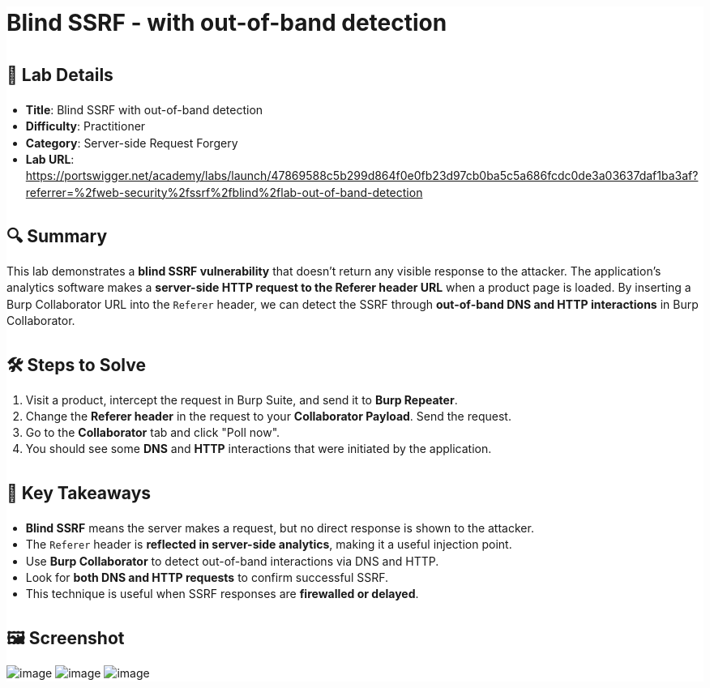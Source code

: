 # Blind SSRF - with out-of-band detection

## 📌 Lab Details
- **Title**: Blind SSRF with out-of-band detection
- **Difficulty**: Practitioner
- **Category**: Server-side Request Forgery
- **Lab URL**: https://portswigger.net/academy/labs/launch/47869588c5b299d864f0e0fb23d97cb0ba5c5a686fcdc0de3a03637daf1ba3af?referrer=%2fweb-security%2fssrf%2fblind%2flab-out-of-band-detection

## 🔍 Summary
This lab demonstrates a **blind SSRF vulnerability** that doesn’t return any visible response to the attacker. The application’s analytics software makes a **server-side HTTP request to the Referer header URL** when a product page is loaded. By inserting a Burp Collaborator URL into the `Referer` header, we can detect the SSRF through **out-of-band DNS and HTTP interactions** in Burp Collaborator.

## 🛠 Steps to Solve
1. Visit a product, intercept the request in Burp Suite, and send it to **Burp Repeater**.
2. Change the **Referer header** in the request to your **Collaborator Payload**. Send the request.
3. Go to the **Collaborator** tab and click "Poll now".
4. You should see some **DNS** and **HTTP** interactions that were initiated by the application.

## 📖 Key Takeaways
- **Blind SSRF** means the server makes a request, but no direct response is shown to the attacker.
- The `Referer` header is **reflected in server-side analytics**, making it a useful injection point.
- Use **Burp Collaborator** to detect out-of-band interactions via DNS and HTTP.
- Look for **both DNS and HTTP requests** to confirm successful SSRF.
- This technique is useful when SSRF responses are **firewalled or delayed**.

## 🖼️ Screenshot 
<img width="1920" height="1080" alt="image" src="https://github.com/user-attachments/assets/0863e51d-9779-4c86-aa20-8681ea042dcc" />
<img width="1920" height="1080" alt="image" src="https://github.com/user-attachments/assets/7a5bb31b-fe99-4f07-a1ea-78210fad55ec" />
<img width="1920" height="1080" alt="image" src="https://github.com/user-attachments/assets/545f0c76-6d0e-4267-8b8d-0fb864a1882d" />
